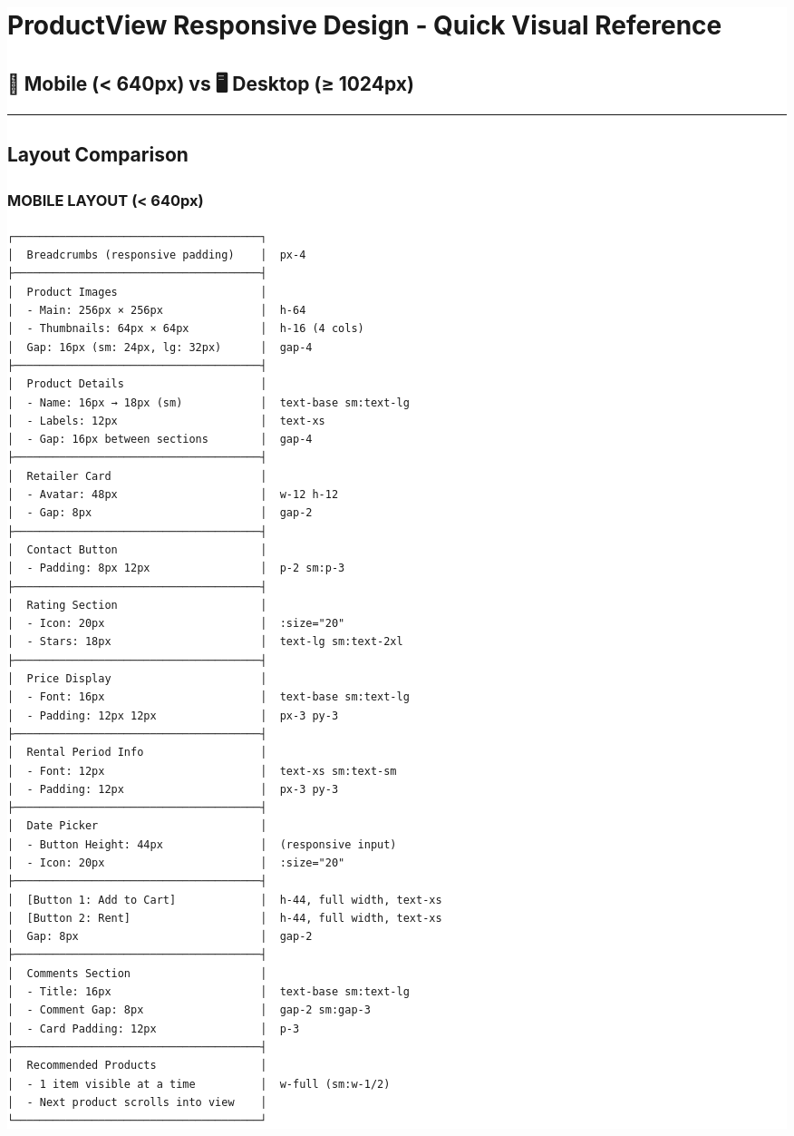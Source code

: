 # ProductView Responsive Design - Quick Visual Reference

## 📱 Mobile (< 640px) vs 🖥️ Desktop (≥ 1024px)

---

## Layout Comparison

### MOBILE LAYOUT (< 640px)
```
┌──────────────────────────────────────┐
│  Breadcrumbs (responsive padding)    │  px-4
├──────────────────────────────────────┤
│  Product Images                      │
│  - Main: 256px × 256px               │  h-64
│  - Thumbnails: 64px × 64px           │  h-16 (4 cols)
│  Gap: 16px (sm: 24px, lg: 32px)      │  gap-4
├──────────────────────────────────────┤
│  Product Details                     │
│  - Name: 16px → 18px (sm)            │  text-base sm:text-lg
│  - Labels: 12px                      │  text-xs
│  - Gap: 16px between sections        │  gap-4
├──────────────────────────────────────┤
│  Retailer Card                       │
│  - Avatar: 48px                      │  w-12 h-12
│  - Gap: 8px                          │  gap-2
├──────────────────────────────────────┤
│  Contact Button                      │
│  - Padding: 8px 12px                 │  p-2 sm:p-3
├──────────────────────────────────────┤
│  Rating Section                      │
│  - Icon: 20px                        │  :size="20"
│  - Stars: 18px                       │  text-lg sm:text-2xl
├──────────────────────────────────────┤
│  Price Display                       │
│  - Font: 16px                        │  text-base sm:text-lg
│  - Padding: 12px 12px                │  px-3 py-3
├──────────────────────────────────────┤
│  Rental Period Info                  │
│  - Font: 12px                        │  text-xs sm:text-sm
│  - Padding: 12px                     │  px-3 py-3
├──────────────────────────────────────┤
│  Date Picker                         │
│  - Button Height: 44px               │  (responsive input)
│  - Icon: 20px                        │  :size="20"
├──────────────────────────────────────┤
│  [Button 1: Add to Cart]             │  h-44, full width, text-xs
│  [Button 2: Rent]                    │  h-44, full width, text-xs
│  Gap: 8px                            │  gap-2
├──────────────────────────────────────┤
│  Comments Section                    │
│  - Title: 16px                       │  text-base sm:text-lg
│  - Comment Gap: 8px                  │  gap-2 sm:gap-3
│  - Card Padding: 12px                │  p-3
├──────────────────────────────────────┤
│  Recommended Products                │
│  - 1 item visible at a time          │  w-full (sm:w-1/2)
│  - Next product scrolls into view    │
└──────────────────────────────────────┘
```
